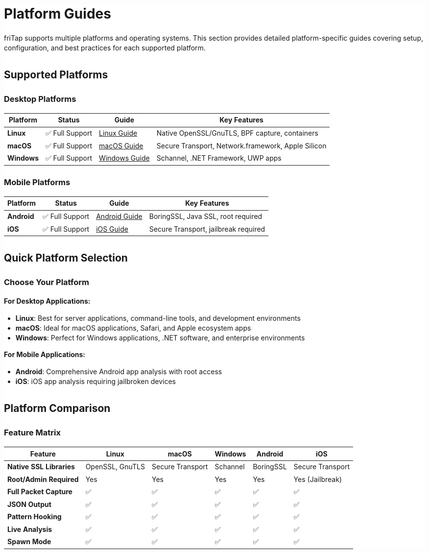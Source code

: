 # Platform Guides

friTap supports multiple platforms and operating systems. This section provides detailed platform-specific guides covering setup, configuration, and best practices for each supported platform.

## Supported Platforms

### Desktop Platforms

| Platform | Status | Guide | Key Features |
|----------|--------|-------|--------------|
| **Linux** | ✅ Full Support | [Linux Guide](linux.md) | Native OpenSSL/GnuTLS, BPF capture, containers |
| **macOS** | ✅ Full Support | [macOS Guide](macos.md) | Secure Transport, Network.framework, Apple Silicon |
| **Windows** | ✅ Full Support | [Windows Guide](windows.md) | Schannel, .NET Framework, UWP apps |

### Mobile Platforms

| Platform | Status | Guide | Key Features |
|----------|--------|-------|--------------|
| **Android** | ✅ Full Support | [Android Guide](android.md) | BoringSSL, Java SSL, root required |
| **iOS** | ✅ Full Support | [iOS Guide](ios.md) | Secure Transport, jailbreak required |

## Quick Platform Selection

### Choose Your Platform

**For Desktop Applications:**
- **Linux**: Best for server applications, command-line tools, and development environments
- **macOS**: Ideal for macOS applications, Safari, and Apple ecosystem apps
- **Windows**: Perfect for Windows applications, .NET software, and enterprise environments

**For Mobile Applications:**
- **Android**: Comprehensive Android app analysis with root access
- **iOS**: iOS app analysis requiring jailbroken devices

## Platform Comparison

### Feature Matrix

| Feature | Linux | macOS | Windows | Android | iOS |
|---------|-------|-------|---------|---------|-----|
| **Native SSL Libraries** | OpenSSL, GnuTLS | Secure Transport | Schannel | BoringSSL | Secure Transport |
| **Root/Admin Required** | Yes | Yes | Yes | Yes | Yes (Jailbreak) |
| **Full Packet Capture** | ✅ | ✅ | ✅ | ✅ | ✅ |
| **JSON Output** | ✅ | ✅ | ✅ | ✅ | ✅ |
| **Pattern Hooking** | ✅ | ✅ | ✅ | ✅ | ✅ |
| **Live Analysis** | ✅ | ✅ | ✅ | ✅ | ✅ |
| **Spawn Mode** | ✅ | ✅ | ✅ | ✅ | ✅ |
